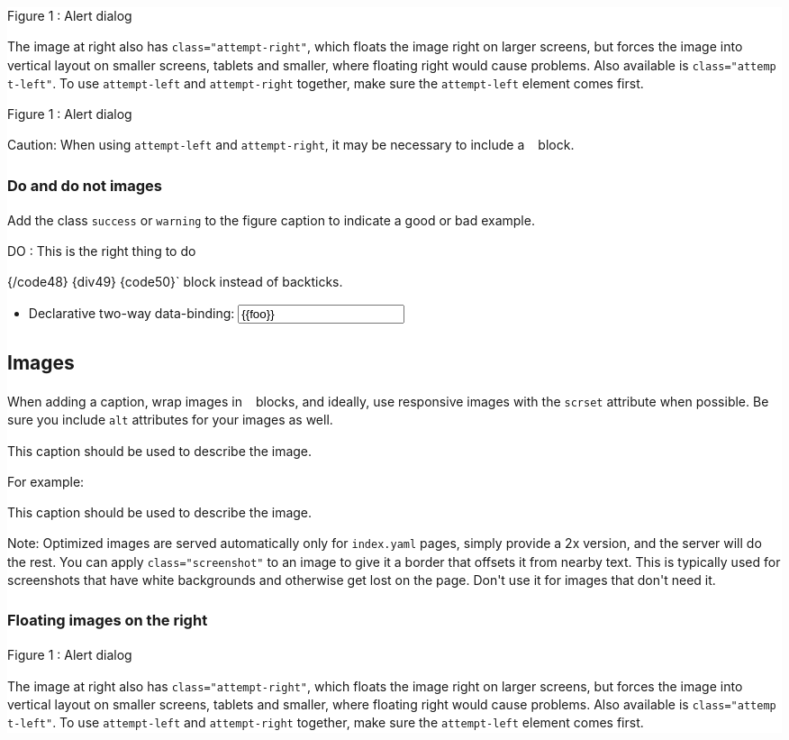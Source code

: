 

Figure 1 : Alert dialog


The image at right also has `class="attempt-right"`, which floats the image
right on larger screens, but forces the image into vertical layout on smaller
screens, tablets and smaller, where floating right would cause problems. Also
available is `class="attempt-left"`. To use `attempt-left` and `attempt-right`
together, make sure the `attempt-left` element comes first.




Figure 1 : Alert dialog


Caution: When using `attempt-left` and `attempt-right`, it may be necessary to include a ` ` block.
### Do and do not images
Add the class `success` or `warning` to the figure caption
to indicate a good or bad example.




DO : This is the right thing to do





{/code48} {div49} {code50}` block instead of backticks.

* Declarative two-way data-binding: <input id="input" value="{{foo}}">

## Images
When adding a caption, wrap images in ` ` blocks, and ideally, use
responsive images with the `scrset` attribute when possible. Be sure you
include `alt` attributes for your images as well.


This caption should be used to describe the image.

For example:


This caption should be used to describe the image.

Note: Optimized images are served automatically only for `index.yaml` pages,
simply provide a 2x version, and the server will do the rest.
You can apply `class="screenshot"` to an image to give it a border that
offsets it from nearby text. This is typically used for screenshots that have
white backgrounds and otherwise get lost on the page. Don't use it for images
that don't need it.
### Floating images on the right



Figure 1 : Alert dialog


The image at right also has `class="attempt-right"`, which floats the image
right on larger screens, but forces the image into vertical layout on smaller
screens, tablets and smaller, where floating right would cause problems. Also
available is `class="attempt-left"`. To use `attempt-left` and `attempt-right`
together, make sure the `attempt-left` element comes first.

